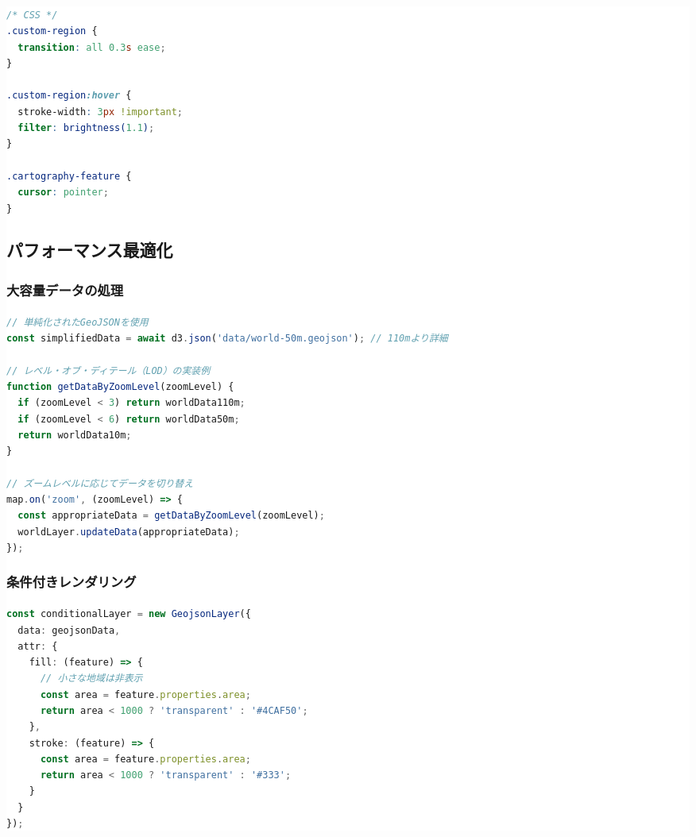 ```css
/* CSS */
.custom-region {
  transition: all 0.3s ease;
}

.custom-region:hover {
  stroke-width: 3px !important;
  filter: brightness(1.1);
}

.cartography-feature {
  cursor: pointer;
}
```

## パフォーマンス最適化

### 大容量データの処理

```typescript
// 単純化されたGeoJSONを使用
const simplifiedData = await d3.json('data/world-50m.geojson'); // 110mより詳細

// レベル・オブ・ディテール（LOD）の実装例
function getDataByZoomLevel(zoomLevel) {
  if (zoomLevel < 3) return worldData110m;
  if (zoomLevel < 6) return worldData50m;
  return worldData10m;
}

// ズームレベルに応じてデータを切り替え
map.on('zoom', (zoomLevel) => {
  const appropriateData = getDataByZoomLevel(zoomLevel);
  worldLayer.updateData(appropriateData);
});
```

### 条件付きレンダリング

```typescript
const conditionalLayer = new GeojsonLayer({
  data: geojsonData,
  attr: {
    fill: (feature) => {
      // 小さな地域は非表示
      const area = feature.properties.area;
      return area < 1000 ? 'transparent' : '#4CAF50';
    },
    stroke: (feature) => {
      const area = feature.properties.area;
      return area < 1000 ? 'transparent' : '#333';
    }
  }
});
```
